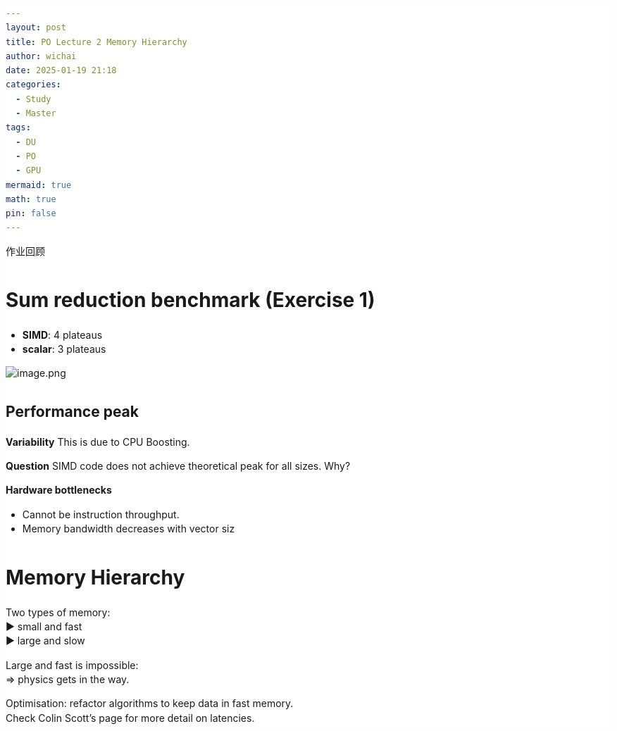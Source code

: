 ```yaml
---
layout: post
title: PO Lecture 2 Memory Hierarchy
author: wichai
date: 2025-01-19 21:18
categories:
  - Study
  - Master
tags:
  - DU
  - PO
  - GPU
mermaid: true
math: true
pin: false
---
```


作业回顾

# Sum reduction benchmark (Exercise 1)

- **SIMD**: 4 plateaus
- **scalar**: 3 plateaus

![image.png](https://wichaiblog-1316355194.cos.ap-hongkong.myqcloud.com/20250120212413.png)

## Performance peak

**Variability**
This is due to CPU Boosting.

**Question**
SIMD code does not achieve theoretical peak for all sizes. Why?

**Hardware bottlenecks**
- Cannot be instruction throughput.
- Memory bandwidth decreases with vector siz


# Memory Hierarchy

Two types of memory:  
▶ small and fast  
▶ large and slow  

Large and fast is impossible:  
⇒ physics gets in the way.

Optimisation: refactor algorithms to keep data in fast memory.  
Check Colin Scott’s page for more detail on latencies.
